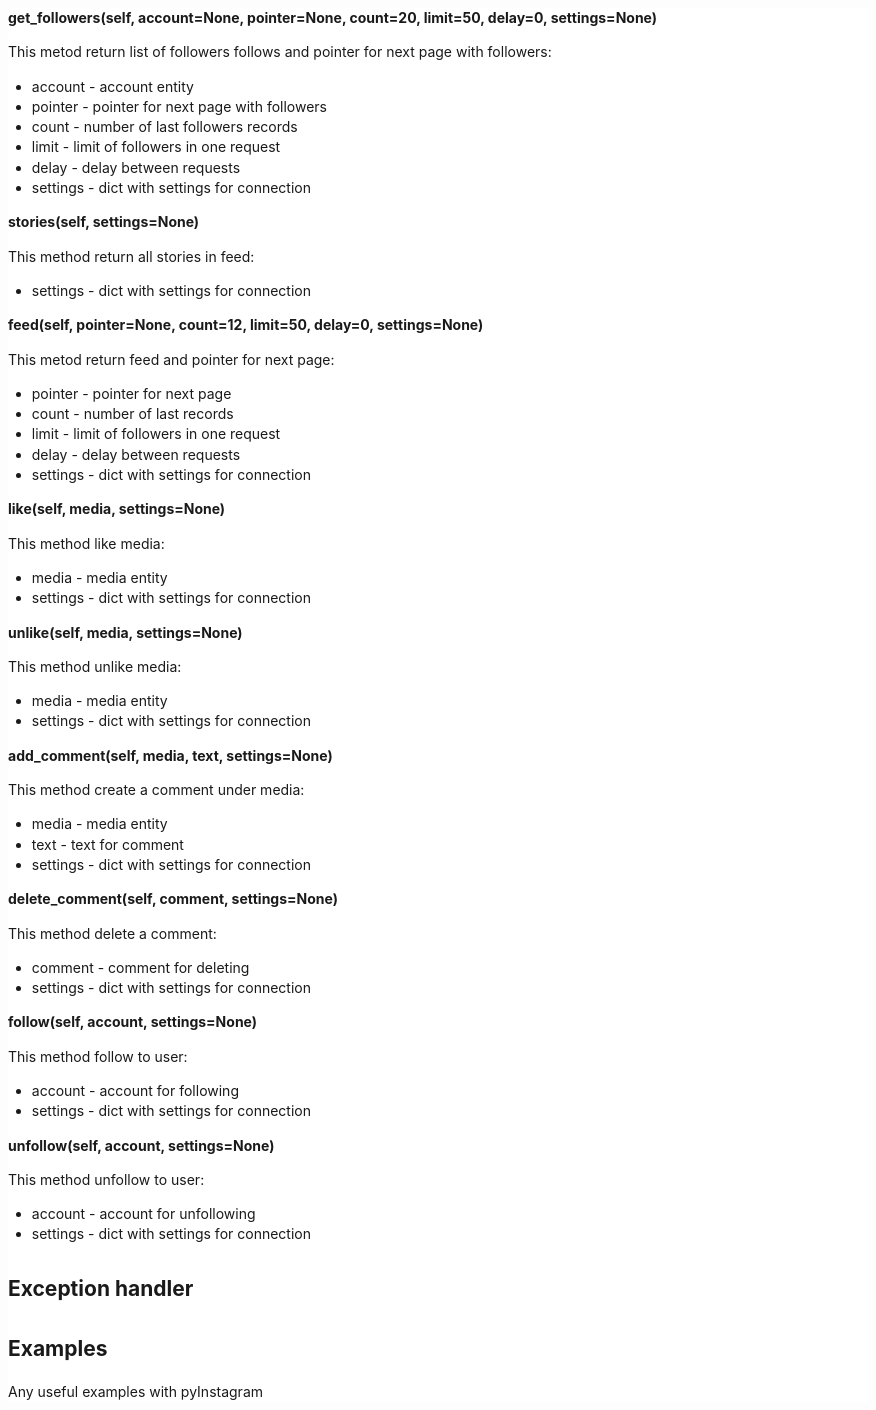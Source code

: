 **get_followers(self, account=None, pointer=None, count=20, limit=50, delay=0, settings=None)**

This metod return list of followers follows and pointer for next page with followers:
* account - account entity
* pointer - pointer for next page with followers
* count - number of last followers records
* limit - limit of followers in one request
* delay - delay between requests
* settings - dict with settings for connection

**stories(self, settings=None)**

This method return all stories in feed:
* settings - dict with settings for connection

**feed(self, pointer=None, count=12, limit=50, delay=0, settings=None)**

This metod return feed and pointer for next page:
* pointer - pointer for next page
* count - number of last records
* limit - limit of followers in one request
* delay - delay between requests
* settings - dict with settings for connection

**like(self, media, settings=None)**

This method like media:
* media - media entity
* settings - dict with settings for connection

**unlike(self, media, settings=None)**

This method unlike media:
* media - media entity
* settings - dict with settings for connection

**add_comment(self, media, text, settings=None)**

This method create a comment under media:
* media - media entity
* text - text for comment
* settings - dict with settings for connection

**delete_comment(self, comment, settings=None)**

This method delete a comment:
* comment - comment for deleting
* settings - dict with settings for connection

**follow(self, account, settings=None)**

This method follow to user:
* account - account for following
* settings - dict with settings for connection

**unfollow(self, account, settings=None)**

This method unfollow to user:
* account - account for unfollowing
* settings - dict with settings for connection
## Exception handler
## Examples
Any useful examples with pyInstagram
